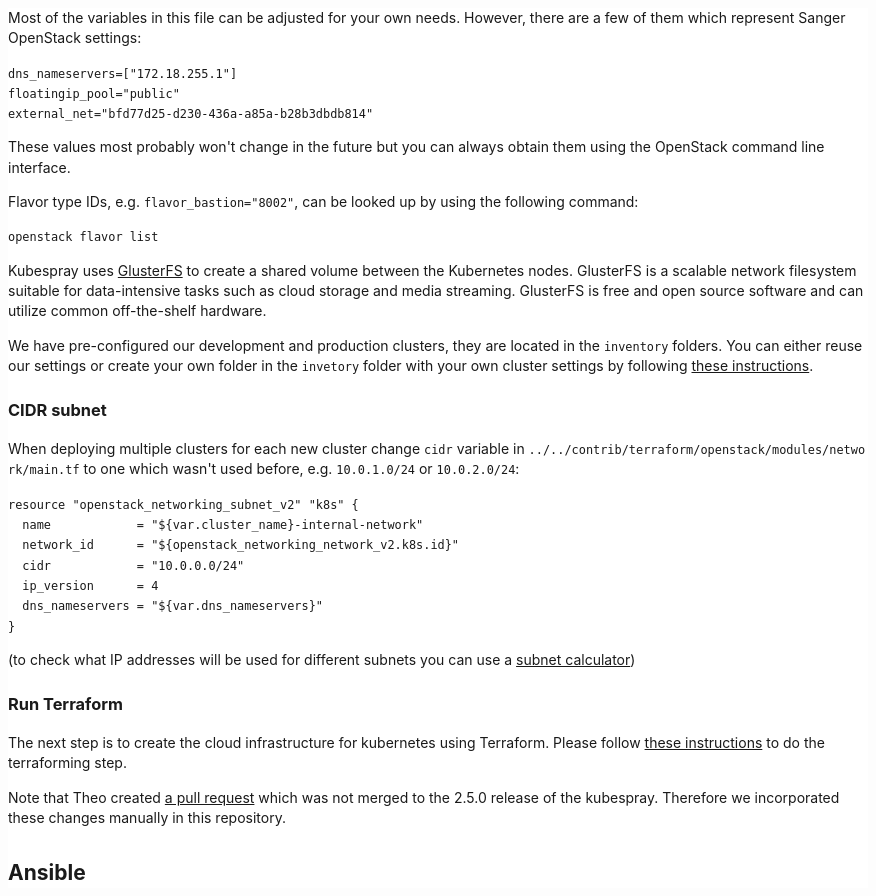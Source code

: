 Most of the variables in this file can be adjusted for your own needs. However, there are a few of them which represent Sanger OpenStack settings:
```
dns_nameservers=["172.18.255.1"]
floatingip_pool="public"
external_net="bfd77d25-d230-436a-a85a-b28b3dbdb814"
```

These values most probably won't change in the future but you can always obtain them using the OpenStack command line interface.

Flavor type IDs, e.g. `flavor_bastion="8002"`, can be looked up by using the following command:
```
openstack flavor list
```

Kubespray uses [GlusterFS](https://docs.gluster.org/en/latest/) to create a shared volume between the Kubernetes nodes. GlusterFS is a scalable network filesystem suitable for data-intensive tasks such as cloud storage and media streaming. GlusterFS is free and open source software and can utilize common off-the-shelf hardware.

We have pre-configured our development and production clusters, they are located in the `inventory` folders. You can either reuse our settings or create your own folder in the `invetory` folder with your own cluster settings by following [these instructions](https://github.com/kubernetes-incubator/kubespray/tree/master/contrib/terraform/openstack#inventory-files).


### CIDR subnet

When deploying multiple clusters for each new cluster change `cidr` variable in `../../contrib/terraform/openstack/modules/network/main.tf` to one which wasn't used before, e.g. `10.0.1.0/24` or `10.0.2.0/24`:

```
resource "openstack_networking_subnet_v2" "k8s" {
  name            = "${var.cluster_name}-internal-network"
  network_id      = "${openstack_networking_network_v2.k8s.id}"
  cidr            = "10.0.0.0/24"
  ip_version      = 4
  dns_nameservers = "${var.dns_nameservers}"
}
```

(to check what IP addresses will be used for different subnets you can use a [subnet calculator](https://mxtoolbox.com/subnetcalculator.aspx))

### Run Terraform

The next step is to create the cloud infrastructure for kubernetes using Terraform. Please follow [these instructions](https://github.com/kubernetes-incubator/kubespray/tree/master/contrib/terraform/openstack#initialization) to do the terraforming step.

Note that Theo created [a pull request](https://github.com/kubernetes-incubator/kubespray/pull/2681) which was not merged to the 2.5.0 release of the kubespray. Therefore we incorporated these changes manually in this repository.

## Ansible
